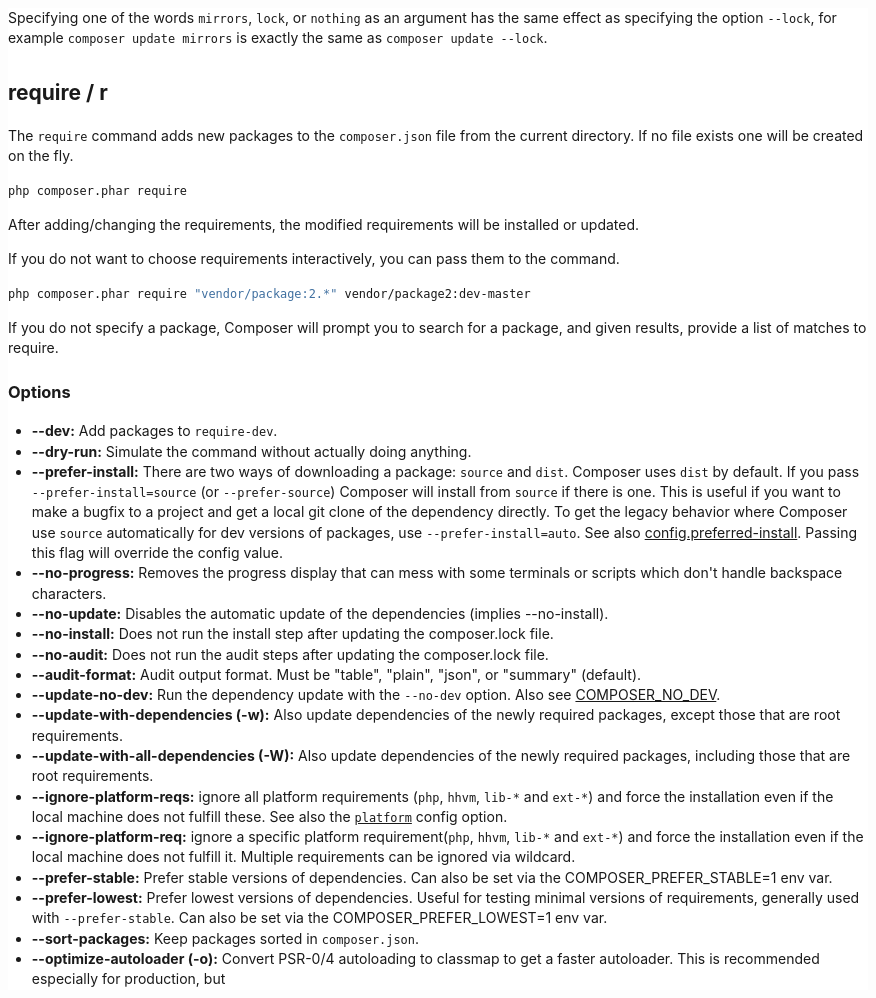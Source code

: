 Specifying one of the words `mirrors`, `lock`, or `nothing` as an argument has the same effect as specifying the option `--lock`, for example `composer update mirrors` is exactly the same as `composer update --lock`.

## require / r

The `require` command adds new packages to the `composer.json` file from
the current directory. If no file exists one will be created on the fly.

```sh
php composer.phar require
```

After adding/changing the requirements, the modified requirements will be
installed or updated.

If you do not want to choose requirements interactively, you can pass them
to the command.

```sh
php composer.phar require "vendor/package:2.*" vendor/package2:dev-master
```

If you do not specify a package, Composer will prompt you to search for a package, and given results, provide a list of  matches to require.

### Options

* **--dev:** Add packages to `require-dev`.
* **--dry-run:** Simulate the command without actually doing anything.
* **--prefer-install:** There are two ways of downloading a package: `source`
  and `dist`. Composer uses `dist` by default. If you pass
  `--prefer-install=source` (or `--prefer-source`) Composer will install from
  `source` if there is one. This is useful if you want to make a bugfix to a
  project and get a local git clone of the dependency directly.
  To get the legacy behavior where Composer use `source` automatically for dev
  versions of packages, use `--prefer-install=auto`. See also [config.preferred-install](06-config.md#preferred-install).
  Passing this flag will override the config value.
* **--no-progress:** Removes the progress display that can mess with some
  terminals or scripts which don't handle backspace characters.
* **--no-update:** Disables the automatic update of the dependencies (implies --no-install).
* **--no-install:** Does not run the install step after updating the composer.lock file.
* **--no-audit:** Does not run the audit steps after updating the composer.lock file.
* **--audit-format:** Audit output format. Must be "table", "plain", "json", or "summary" (default).
* **--update-no-dev:** Run the dependency update with the `--no-dev` option. Also see [COMPOSER_NO_DEV](#composer-no-dev).
* **--update-with-dependencies (-w):** Also update dependencies of the newly required packages, except those that are root requirements.
* **--update-with-all-dependencies (-W):** Also update dependencies of the newly required packages, including those that are root requirements.
* **--ignore-platform-reqs:** ignore all platform requirements (`php`, `hhvm`,
  `lib-*` and `ext-*`) and force the installation even if the local machine does
  not fulfill these.
  See also the [`platform`](06-config.md#platform) config option.
* **--ignore-platform-req:** ignore a specific platform requirement(`php`,
  `hhvm`, `lib-*` and `ext-*`) and force the installation even if the local machine
  does not fulfill it. Multiple requirements can be ignored via wildcard.
* **--prefer-stable:** Prefer stable versions of dependencies. Can also be set via the
  COMPOSER_PREFER_STABLE=1 env var.
* **--prefer-lowest:** Prefer lowest versions of dependencies. Useful for testing minimal
  versions of requirements, generally used with `--prefer-stable`. Can also be set via the
  COMPOSER_PREFER_LOWEST=1 env var.
* **--sort-packages:** Keep packages sorted in `composer.json`.
* **--optimize-autoloader (-o):** Convert PSR-0/4 autoloading to classmap to
  get a faster autoloader. This is recommended especially for production, but